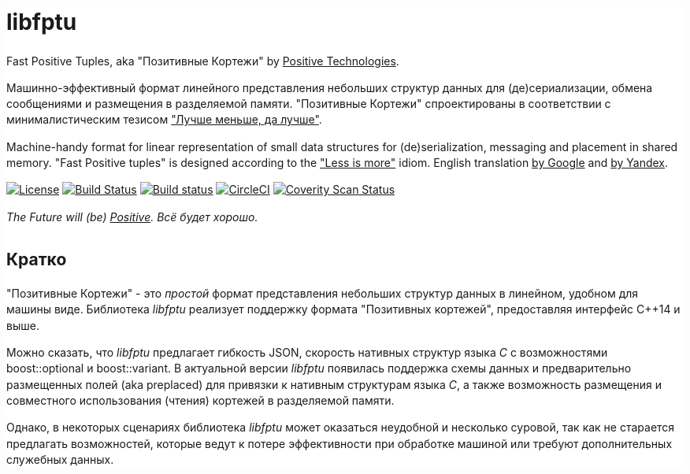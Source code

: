 

libfptu
==============================================
Fast Positive Tuples, aka "Позитивные Кортежи"
by [Positive Technologies](https://www.ptsecurity.ru).

Машинно-эффективный формат линейного представления небольших структур
данных для (де)сериализации, обмена сообщениями и размещения в
разделяемой памяти. "Позитивные Кортежи" спроектированы в соответствии с
минималистическим тезисом ["Лучше меньше, да
лучше"](https://ru.wikipedia.org/wiki/%D0%9C%D0%B8%D0%BD%D0%B8%D0%BC%D0%B0%D0%BB%D0%B8%D0%B7%D0%BC_(%D0%B4%D0%B8%D0%B7%D0%B0%D0%B9%D0%BD)).

Machine-handy format for linear representation of small data structures
for (de)serialization, messaging and placement in shared memory.
"Fast Positive tuples" is designed according to the ["Less is more"](https://en.wikipedia.org/wiki/Minimalism_(computing)) idiom.
English translation [by Google](https://translate.googleusercontent.com/translate_c?act=url&ie=UTF8&sl=ru&tl=en&u=https://github.com/erthink/libfptu/tree/devel)
and [by Yandex](https://translate.yandex.ru/translate?url=https%3A%2F%2Fgithub.com%2Ferthink%2Flibfptu%2Ftree%2Fdevel&lang=ru-en).

[![License](https://img.shields.io/badge/License-Apache%202.0-blue.svg)](https://opensource.org/licenses/Apache-2.0)
[![Build Status](https://travis-ci.org/erthink/libfptu.svg?branch=devel)](https://travis-ci.org/erthink/libfptu)
[![Build status](https://ci.appveyor.com/api/projects/status/8617mtix9paivmkx/branch/master?svg=true)](https://ci.appveyor.com/project/leo-yuriev/libfptu/branch/master)
[![CircleCI](https://circleci.com/gh/erthink/libfptu/tree/devel.svg?style=svg)](https://circleci.com/gh/erthink/libfptu/tree/devel)
[![Coverity Scan Status](https://scan.coverity.com/projects/12919/badge.svg)](https://scan.coverity.com/projects/leo-yuriev-libfptu)

*The Future will (be) [Positive](https://www.ptsecurity.com). Всё будет хорошо.*


## Кратко

"Позитивные Кортежи" - это _простой_ формат представления небольших
структур данных в линейном, удобном для машины виде. Библиотека
_libfptu_ реализует поддержку формата "Позитивных кортежей",
предоставляя интерфейс C++14 и выше.

Можно сказать, что _libfptu_ предлагает гибкость JSON, скорость нативных
структур языка _C_ с возможностями boost::optional и boost::variant. В
актуальной версии _libfptu_ появилась поддержка схемы данных и
предварительно размещенных полей (aka preplaced) для привязки к нативным
структурам языка _C_, а также возможность размещения и совместного
использования (чтения) кортежей в разделяемой памяти.

Однако, в некоторых сценариях библиотека _libfptu_ может оказаться
неудобной и несколько суровой, так как не старается предлагать
возможностей, которые ведут к потере эффективности при обработке машиной
или требуют дополнительных служебных данных.
